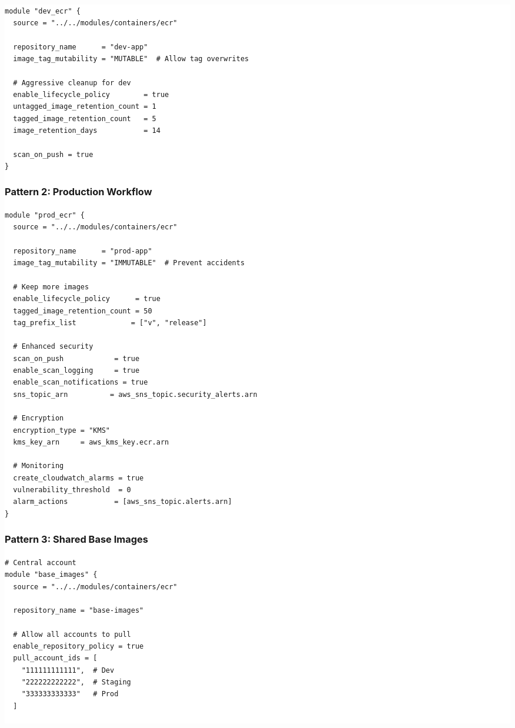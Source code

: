 ```hcl
module "dev_ecr" {
  source = "../../modules/containers/ecr"
  
  repository_name      = "dev-app"
  image_tag_mutability = "MUTABLE"  # Allow tag overwrites
  
  # Aggressive cleanup for dev
  enable_lifecycle_policy        = true
  untagged_image_retention_count = 1
  tagged_image_retention_count   = 5
  image_retention_days           = 14
  
  scan_on_push = true
}
```

### Pattern 2: Production Workflow

```hcl
module "prod_ecr" {
  source = "../../modules/containers/ecr"
  
  repository_name      = "prod-app"
  image_tag_mutability = "IMMUTABLE"  # Prevent accidents
  
  # Keep more images
  enable_lifecycle_policy      = true
  tagged_image_retention_count = 50
  tag_prefix_list             = ["v", "release"]
  
  # Enhanced security
  scan_on_push            = true
  enable_scan_logging     = true
  enable_scan_notifications = true
  sns_topic_arn          = aws_sns_topic.security_alerts.arn
  
  # Encryption
  encryption_type = "KMS"
  kms_key_arn     = aws_kms_key.ecr.arn
  
  # Monitoring
  create_cloudwatch_alarms = true
  vulnerability_threshold  = 0
  alarm_actions           = [aws_sns_topic.alerts.arn]
}
```

### Pattern 3: Shared Base Images

```hcl
# Central account
module "base_images" {
  source = "../../modules/containers/ecr"
  
  repository_name = "base-images"
  
  # Allow all accounts to pull
  enable_repository_policy = true
  pull_account_ids = [
    "111111111111",  # Dev
    "222222222222",  # Staging
    "333333333333"   # Prod
  ]
  
```